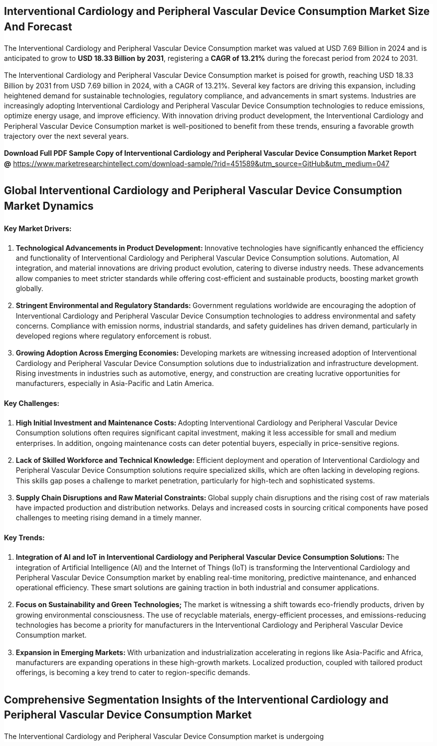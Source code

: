 <h2>Interventional Cardiology and Peripheral Vascular Device Consumption Market Size And Forecast</h2><p>The Interventional Cardiology and Peripheral Vascular Device Consumption market was valued at USD 7.69 Billion in 2024 and is anticipated to grow to <strong>USD 18.33 Billion by 2031</strong>, registering a <strong>CAGR of 13.21%</strong> during the forecast period from 2024 to 2031.</p><p>The Interventional Cardiology and Peripheral Vascular Device Consumption market is poised for growth, reaching USD 18.33 Billion by 2031 from USD 7.69 billion in 2024, with a CAGR of 13.21%. Several key factors are driving this expansion, including heightened demand for sustainable technologies, regulatory compliance, and advancements in smart systems. Industries are increasingly adopting Interventional Cardiology and Peripheral Vascular Device Consumption technologies to reduce emissions, optimize energy usage, and improve efficiency. With innovation driving product development, the Interventional Cardiology and Peripheral Vascular Device Consumption market is well-positioned to benefit from these trends, ensuring a favorable growth trajectory over the next several years.</p><p><strong>Download Full PDF Sample Copy of Interventional Cardiology and Peripheral Vascular Device Consumption Market Report @</strong>&nbsp;<a href="https://www.marketresearchintellect.com/download-sample/?rid=451589&amp;utm_source=GitHub&amp;utm_medium=047">https://www.marketresearchintellect.com/download-sample/?rid=451589&amp;utm_source=GitHub&amp;utm_medium=047</a></p><h2>Global Interventional Cardiology and Peripheral Vascular Device Consumption Market Dynamics</h2><h4><strong>Key Market Drivers:</strong></h4><ol><li><p><strong>Technological Advancements in Product Development:&nbsp;</strong>Innovative technologies have significantly enhanced the efficiency and functionality of Interventional Cardiology and Peripheral Vascular Device Consumption solutions. Automation, AI integration, and material innovations are driving product evolution, catering to diverse industry needs. These advancements allow companies to meet stricter standards while offering cost-efficient and sustainable products, boosting market growth globally.</p></li><li><p><strong>Stringent Environmental and Regulatory Standards:&nbsp;</strong>Government regulations worldwide are encouraging the adoption of Interventional Cardiology and Peripheral Vascular Device Consumption technologies to address environmental and safety concerns. Compliance with emission norms, industrial standards, and safety guidelines has driven demand, particularly in developed regions where regulatory enforcement is robust.</p></li><li><p><strong>Growing Adoption Across Emerging Economies:&nbsp;</strong>Developing markets are witnessing increased adoption of Interventional Cardiology and Peripheral Vascular Device Consumption solutions due to industrialization and infrastructure development. Rising investments in industries such as automotive, energy, and construction are creating lucrative opportunities for manufacturers, especially in Asia-Pacific and Latin America.</p></li></ol><h4><strong>Key Challenges:</strong></h4><ol><li><p><strong>High Initial Investment and Maintenance Costs:&nbsp;</strong>Adopting Interventional Cardiology and Peripheral Vascular Device Consumption solutions often requires significant capital investment, making it less accessible for small and medium enterprises. In addition, ongoing maintenance costs can deter potential buyers, especially in price-sensitive regions.</p></li><li><p><strong>Lack of Skilled Workforce and Technical Knowledge:&nbsp;</strong>Efficient deployment and operation of Interventional Cardiology and Peripheral Vascular Device Consumption solutions require specialized skills, which are often lacking in developing regions. This skills gap poses a challenge to market penetration, particularly for high-tech and sophisticated systems.</p></li><li><p><strong>Supply Chain Disruptions and Raw Material Constraints:&nbsp;</strong>Global supply chain disruptions and the rising cost of raw materials have impacted production and distribution networks. Delays and increased costs in sourcing critical components have posed challenges to meeting rising demand in a timely manner.</p></li></ol><h4><strong>Key Trends:</strong></h4><ol><li><p><strong>Integration of AI and IoT in Interventional Cardiology and Peripheral Vascular Device Consumption Solutions:&nbsp;</strong>The integration of Artificial Intelligence (AI) and the Internet of Things (IoT) is transforming the Interventional Cardiology and Peripheral Vascular Device Consumption market by enabling real-time monitoring, predictive maintenance, and enhanced operational efficiency. These smart solutions are gaining traction in both industrial and consumer applications.</p></li><li><p><strong>Focus on Sustainability and Green Technologies;&nbsp;</strong>The market is witnessing a shift towards eco-friendly products, driven by growing environmental consciousness. The use of recyclable materials, energy-efficient processes, and emissions-reducing technologies has become a priority for manufacturers in the Interventional Cardiology and Peripheral Vascular Device Consumption market.</p></li><li><p><strong>Expansion in Emerging Markets:&nbsp;</strong>With urbanization and industrialization accelerating in regions like Asia-Pacific and Africa, manufacturers are expanding operations in these high-growth markets. Localized production, coupled with tailored product offerings, is becoming a key trend to cater to region-specific demands.</p></li></ol><div class="article-main__content" data-test-id="publishing-text-block"><h2>Comprehensive Segmentation Insights of the Interventional Cardiology and Peripheral Vascular Device Consumption Market</h2><p>The Interventional Cardiology and Peripheral Vascular Device Consumption market is undergoing